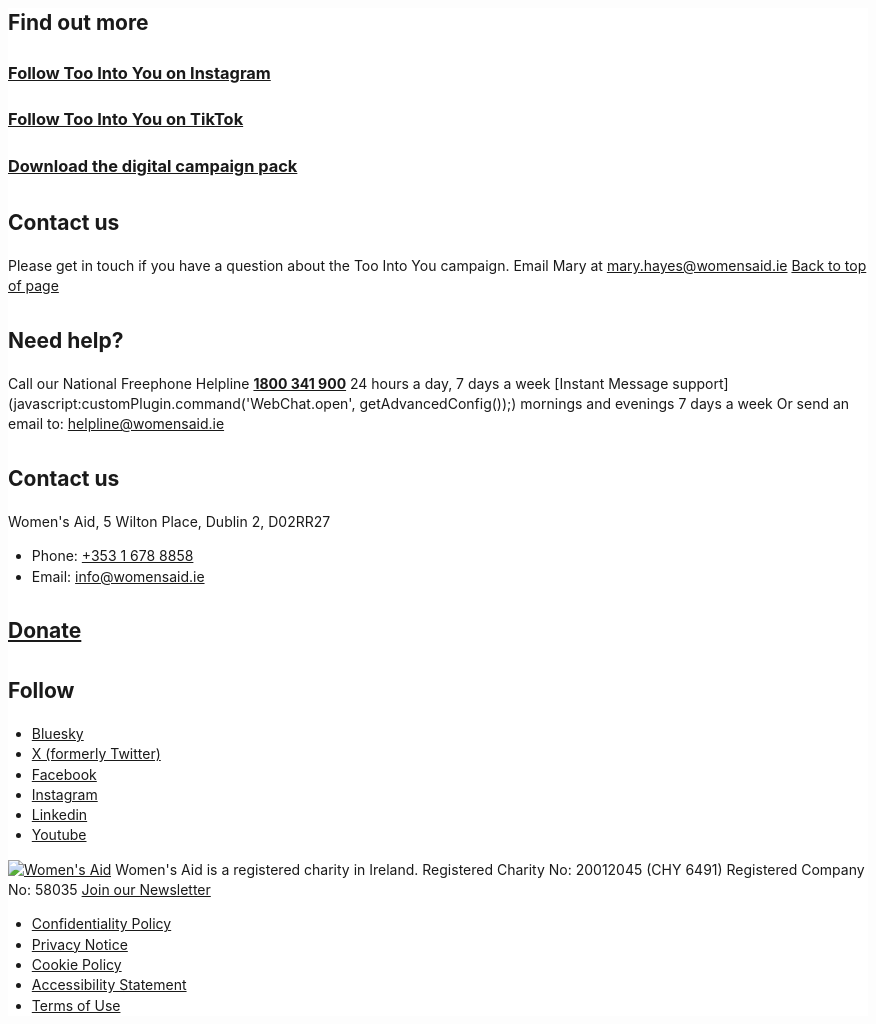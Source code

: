 
##  Find out more 
### [Follow Too Into You on Instagram](https://www.instagram.com/toointoyou/)
### [Follow Too Into You on TikTok](https://www.tiktok.com/@toointoyou_)
### [Download the digital campaign pack](https://drive.google.com/drive/folders/1aNdr6F27kvzvcIOuI6vXER1yX2DfO9t_?usp=drive_link)
## Contact us
Please get in touch if you have a question about the Too Into You campaign. Email Mary at mary.hayes@womensaid.ie
[Back to top of page](https://www.womensaid.ie/get-informed/campaigns-and-partnerships/too-into-you-campaign/#top)
## Need help?
Call our National Freephone Helpline **[1800 341 900](tel:1800341900)** 24 hours a day, 7 days a week 
[Instant Message support](javascript:customPlugin.command\('WebChat.open', getAdvancedConfig\(\)\);) mornings and evenings 7 days a week
Or send an email to: helpline@womensaid.ie
## Contact us
Women's Aid, 5 Wilton Place, Dublin 2, D02RR27
  * Phone: [+353 1 678 8858](tel:+35316788858)
  * Email: info@womensaid.ie


## [Donate](https://www.womensaid.ie/get-involved/donate/)
## Follow
  * [Bluesky](https://bsky.app/profile/womensaidireland.bsky.social)
  * [X (formerly Twitter)](https://x.com/Womens_Aid)
  * [Facebook](https://www.facebook.com/womensaid.ie)
  * [Instagram](https://www.instagram.com/womens.aid)
  * [Linkedin](https://www.linkedin.com/company/women's-aid/)
  * [Youtube](https://www.youtube.com/@womensaidireland)


[![Women's Aid](https://www.womensaid.ie/app/themes/womensaidsage9/resources/assets/img/womens-aid-logo-white.svg)](https://www.womensaid.ie/get-informed/campaigns-and-partnerships/too-into-you-campaign/)
Women's Aid is a registered charity in Ireland.
Registered Charity No: 20012045 (CHY 6491) Registered Company No: 58035
[Join our Newsletter](https://www.womensaid.ie/get-informed/news-events/newsletter/)
  * [Confidentiality Policy](https://www.womensaid.ie/about-us/compliance/confidentiality-policy/)
  * [Privacy Notice](https://www.womensaid.ie/about-us/compliance/privacy-notice/)
  * [Cookie Policy](https://www.womensaid.ie/about-us/compliance/cookie-policy/)
  * [Accessibility Statement](https://www.womensaid.ie/about-us/compliance/accessibility-statement/)
  * [Terms of Use](https://www.womensaid.ie/about-us/compliance/terms-of-use/)
